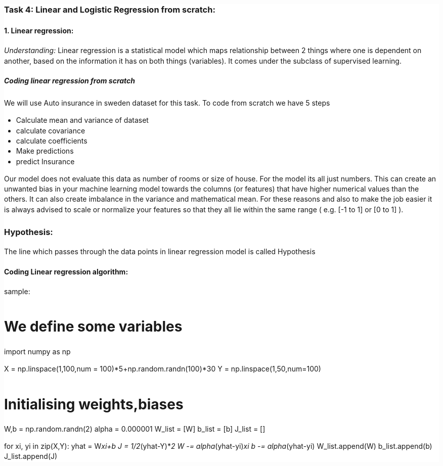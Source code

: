### Task 4: Linear and Logistic Regression from scratch:
#### 1. **Linear regression:**
*Understanding:* Linear regression is a statistical model which maps relationship between 2 things where one is dependent on another, based on the information it has on both things
(variables). It comes under the subclass of supervised learning.

##### **Coding linear regression from scratch**
We will use Auto insurance in sweden dataset for this task. To code from scratch we have 5 steps
- Calculate mean and variance of dataset
- calculate covariance
- calculate coefficients
- Make predictions
- predict Insurance

 Our model does not evaluate this data as number of rooms or size of house. For the model its all just numbers. This can create an unwanted bias in your machine learning model towards the columns (or features) that have higher numerical values than the others. It can also create imbalance in the variance and mathematical mean. For these reasons and also to make the job easier it is always advised to scale or normalize your features so that they all lie within the same range ( e.g. [-1 to 1] or [0 to 1] ).

### Hypothesis:
The line which passes through the data points in linear regression model is called Hypothesis

#### Coding Linear regression algorithm:
sample:


# We define some variables
import numpy as np

X = np.linspace(1,100,num = 100)*5+np.random.randn(100)*30
Y = np.linspace(1,50,num=100)

# Initialising weights,biases
W,b = np.random.randn(2)
alpha = 0.000001
W_list = [W]
b_list = [b]
J_list = []

for xi, yi in zip(X,Y):
  yhat = W*xi+b
  J = 1/2*(yhat-Y)**2
  W -= alpha*(yhat-yi)*xi
  b -= alpha*(yhat-yi)
  W_list.append(W)
  b_list.append(b)
  J_list.append(J)
